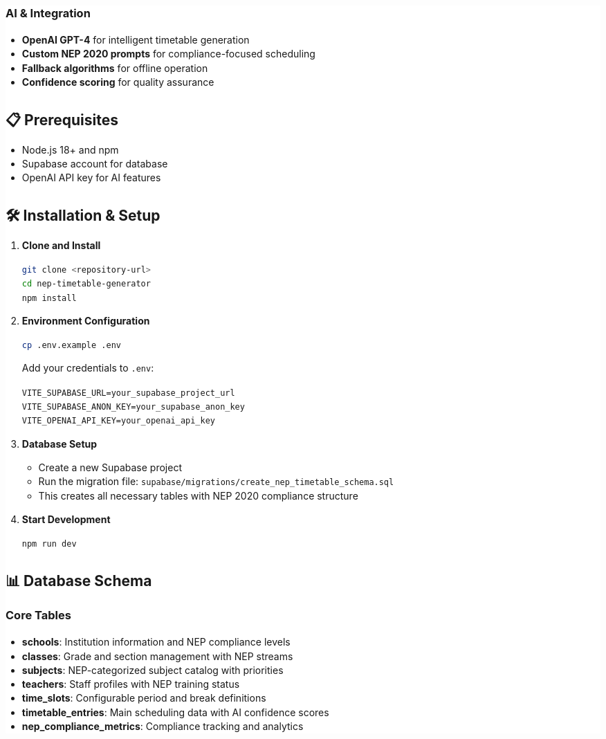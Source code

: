 ### AI & Integration
- **OpenAI GPT-4** for intelligent timetable generation
- **Custom NEP 2020 prompts** for compliance-focused scheduling
- **Fallback algorithms** for offline operation
- **Confidence scoring** for quality assurance

## 📋 Prerequisites

- Node.js 18+ and npm
- Supabase account for database
- OpenAI API key for AI features

## 🛠️ Installation & Setup

1. **Clone and Install**
   ```bash
   git clone <repository-url>
   cd nep-timetable-generator
   npm install
   ```

2. **Environment Configuration**
   ```bash
   cp .env.example .env
   ```
   
   Add your credentials to `.env`:
   ```env
   VITE_SUPABASE_URL=your_supabase_project_url
   VITE_SUPABASE_ANON_KEY=your_supabase_anon_key
   VITE_OPENAI_API_KEY=your_openai_api_key
   ```

3. **Database Setup**
   - Create a new Supabase project
   - Run the migration file: `supabase/migrations/create_nep_timetable_schema.sql`
   - This creates all necessary tables with NEP 2020 compliance structure

4. **Start Development**
   ```bash
   npm run dev
   ```

## 📊 Database Schema

### Core Tables
- **schools**: Institution information and NEP compliance levels
- **classes**: Grade and section management with NEP streams
- **subjects**: NEP-categorized subject catalog with priorities
- **teachers**: Staff profiles with NEP training status
- **time_slots**: Configurable period and break definitions
- **timetable_entries**: Main scheduling data with AI confidence scores
- **nep_compliance_metrics**: Compliance tracking and analytics
